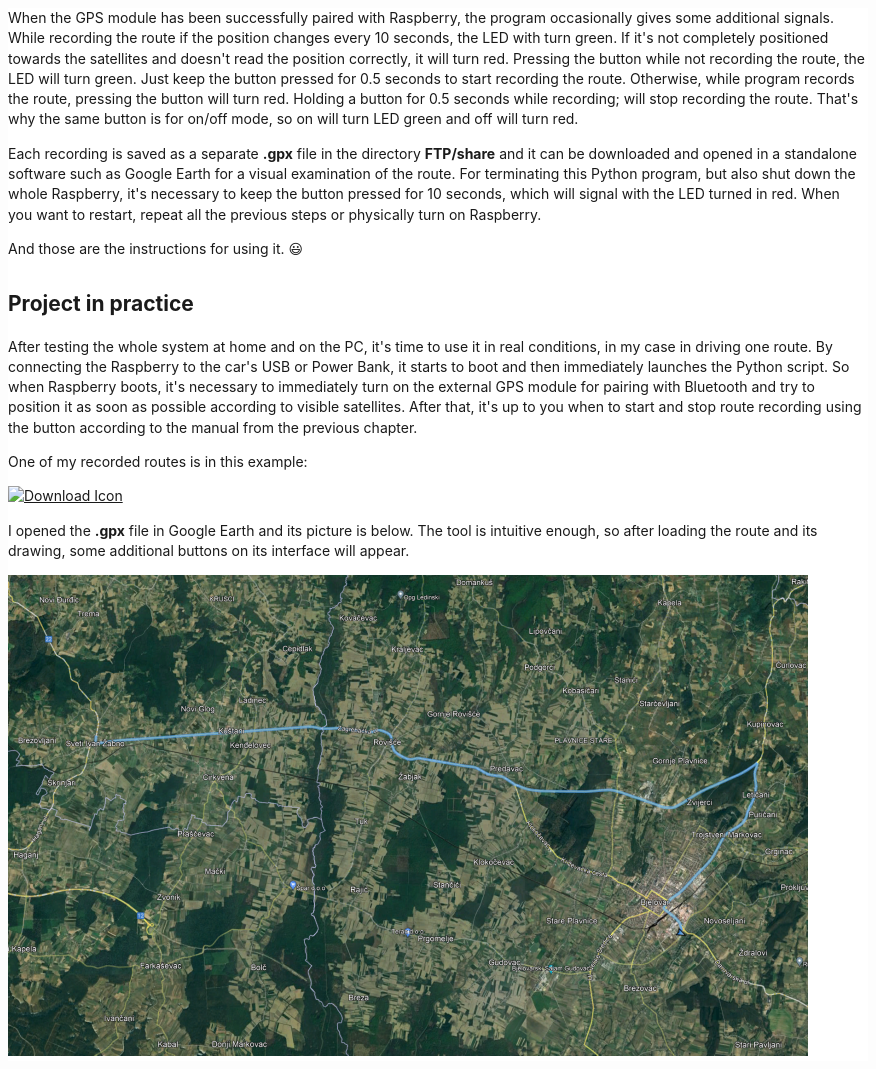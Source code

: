 When the GPS module has been successfully paired with Raspberry, the program occasionally gives some additional signals. While recording the route if the position changes every 10 seconds, the LED with turn green. If it's not completely positioned towards the satellites and doesn't read the position correctly, it will turn red. Pressing the button while not recording the route, the LED will turn green. Just keep the button pressed for 0.5 seconds to start recording the route. Otherwise, while program records the route, pressing the button will turn red. Holding a button for 0.5 seconds while recording; will stop recording the route. That's why the same button is for on/off mode, so on will turn LED green and off will turn red.

Each recording is saved as a separate **.gpx** file in the directory **FTP/share** and it can be downloaded and opened in a standalone software such as Google Earth for a visual examination of the route. For terminating this Python program, but also shut down the whole Raspberry, it's necessary to keep the button pressed for 10 seconds, which will signal with the LED turned in red. When you want to restart, repeat all the previous steps or physically turn on Raspberry.

And those are the instructions for using it. :smiley:


## Project in practice

After testing the whole system at home and on the PC, it's time to use it in real conditions, in my case in driving one route. By connecting the Raspberry to the car's USB or Power Bank, it starts to boot and then immediately launches the Python script. So when Raspberry boots, it's necessary to immediately turn on the external GPS module for pairing with Bluetooth and try to position it as soon as possible according to visible satellites. After that, it's up to you when to start and stop route recording using the button according to the manual from the previous chapter.

One of my recorded routes is in this example:

[![Download Icon]][def-gpx-sample]

I opened the **.gpx** file in Google Earth and its picture is below. The tool is intuitive enough, so after loading the route and its drawing, some additional buttons on its interface will appear.

[![](/images/Google_Earth_gpx_small.png)](/images/Google_Earth_gpx.png)


[def-gpio_test.py]: /scripts/gpio_test.py
[def-raspi-gps.py]: /scripts/raspi-gps.py
[def-internal_led_test.py]: /scripts/internal_led_test.py
[def-gpx-sample]: /resources/20231026T195728.gpx
[Download Icon]: https://img.shields.io/badge/Download-37a779?style=for-the-badge&logoColor=white&logo=DocuSign